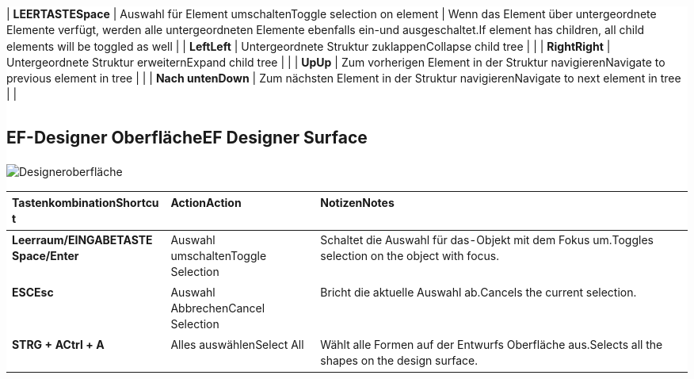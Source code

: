 | <span data-ttu-id="43d5a-175">**LEERTASTE**</span><span class="sxs-lookup"><span data-stu-id="43d5a-175">**Space**</span></span> | <span data-ttu-id="43d5a-176">Auswahl für Element umschalten</span><span class="sxs-lookup"><span data-stu-id="43d5a-176">Toggle selection on element</span></span>                                                               | <span data-ttu-id="43d5a-177">Wenn das Element über untergeordnete Elemente verfügt, werden alle untergeordneten Elemente ebenfalls ein-und ausgeschaltet.</span><span class="sxs-lookup"><span data-stu-id="43d5a-177">If element has children, all child elements will be toggled as well</span></span> |
| <span data-ttu-id="43d5a-178">**Left**</span><span class="sxs-lookup"><span data-stu-id="43d5a-178">**Left**</span></span>  | <span data-ttu-id="43d5a-179">Untergeordnete Struktur zuklappen</span><span class="sxs-lookup"><span data-stu-id="43d5a-179">Collapse child tree</span></span>                                                                       |                                                                     |
| <span data-ttu-id="43d5a-180">**Right**</span><span class="sxs-lookup"><span data-stu-id="43d5a-180">**Right**</span></span> | <span data-ttu-id="43d5a-181">Untergeordnete Struktur erweitern</span><span class="sxs-lookup"><span data-stu-id="43d5a-181">Expand child tree</span></span>                                                                         |                                                                     |
| <span data-ttu-id="43d5a-182">**Up**</span><span class="sxs-lookup"><span data-stu-id="43d5a-182">**Up**</span></span>    | <span data-ttu-id="43d5a-183">Zum vorherigen Element in der Struktur navigieren</span><span class="sxs-lookup"><span data-stu-id="43d5a-183">Navigate to previous element in tree</span></span>                                                      |                                                                     |
| <span data-ttu-id="43d5a-184">**Nach unten**</span><span class="sxs-lookup"><span data-stu-id="43d5a-184">**Down**</span></span>  | <span data-ttu-id="43d5a-185">Zum nächsten Element in der Struktur navigieren</span><span class="sxs-lookup"><span data-stu-id="43d5a-185">Navigate to next element in tree</span></span>                                                          |                                                                     |

## <a name="ef-designer-surface"></a><span data-ttu-id="43d5a-186">EF-Designer Oberfläche</span><span class="sxs-lookup"><span data-stu-id="43d5a-186">EF Designer Surface</span></span>

![Designeroberfläche](~/ef6/media/designersurface.png)

| <span data-ttu-id="43d5a-188">Tastenkombination</span><span class="sxs-lookup"><span data-stu-id="43d5a-188">Shortcut</span></span>                                                                                | <span data-ttu-id="43d5a-189">Action</span><span class="sxs-lookup"><span data-stu-id="43d5a-189">Action</span></span>                      | <span data-ttu-id="43d5a-190">Notizen</span><span class="sxs-lookup"><span data-stu-id="43d5a-190">Notes</span></span>                                                                                                                                                                                                                               |
|:----------------------------------------------------------------------------------------|:----------------------------|:------------------------------------------------------------------------------------------------------------------------------------------------------------------------------------------------------------------------------------|
| <span data-ttu-id="43d5a-191">**Leerraum/EINGABETASTE**</span><span class="sxs-lookup"><span data-stu-id="43d5a-191">**Space/Enter**</span></span>                                                                         | <span data-ttu-id="43d5a-192">Auswahl umschalten</span><span class="sxs-lookup"><span data-stu-id="43d5a-192">Toggle Selection</span></span>            | <span data-ttu-id="43d5a-193">Schaltet die Auswahl für das-Objekt mit dem Fokus um.</span><span class="sxs-lookup"><span data-stu-id="43d5a-193">Toggles selection on the object with focus.</span></span>                                                                                                                                                                                         |
| <span data-ttu-id="43d5a-194">**ESC**</span><span class="sxs-lookup"><span data-stu-id="43d5a-194">**Esc**</span></span>                                                                                 | <span data-ttu-id="43d5a-195">Auswahl Abbrechen</span><span class="sxs-lookup"><span data-stu-id="43d5a-195">Cancel Selection</span></span>            | <span data-ttu-id="43d5a-196">Bricht die aktuelle Auswahl ab.</span><span class="sxs-lookup"><span data-stu-id="43d5a-196">Cancels the current selection.</span></span>                                                                                                                                                                                                      |
| <span data-ttu-id="43d5a-197">**STRG + A**</span><span class="sxs-lookup"><span data-stu-id="43d5a-197">**Ctrl + A**</span></span>                                                                            | <span data-ttu-id="43d5a-198">Alles auswählen</span><span class="sxs-lookup"><span data-stu-id="43d5a-198">Select All</span></span>                  | <span data-ttu-id="43d5a-199">Wählt alle Formen auf der Entwurfs Oberfläche aus.</span><span class="sxs-lookup"><span data-stu-id="43d5a-199">Selects all the shapes on the design surface.</span></span>                                                                                                                                                                                       |